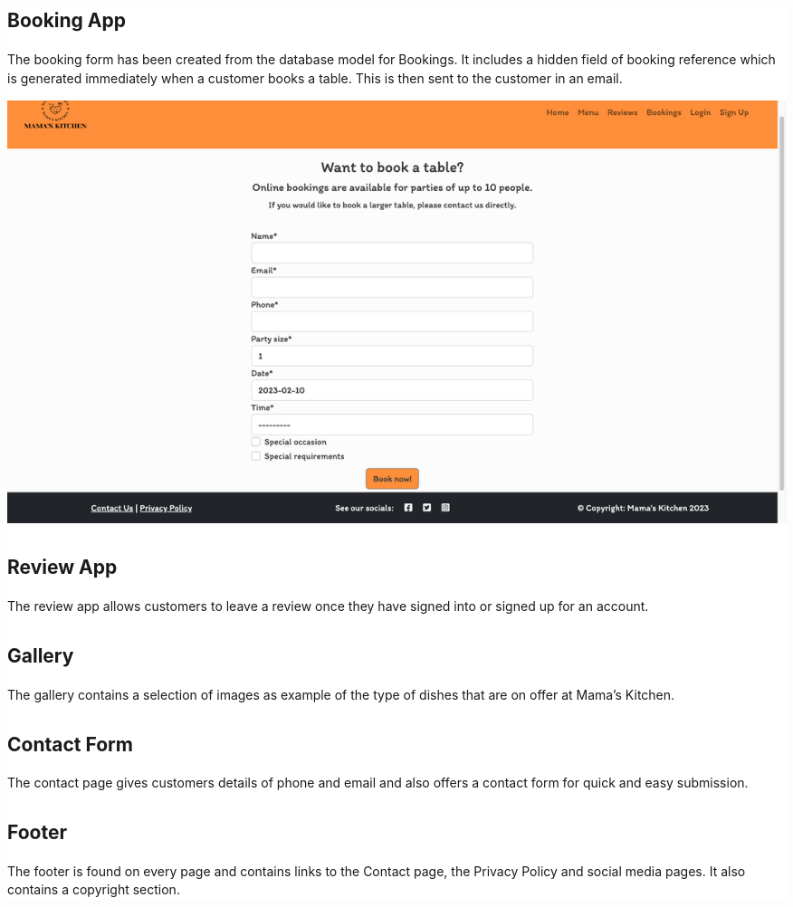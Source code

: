 ## Booking App

The booking form has been created from the database model for Bookings. It includes a hidden field of booking reference which is generated immediately when a customer books a table. This is then sent to the customer in an email. 

![booking form](https://github.com/Roybin0/mamaskitchen00/blob/main/static/images/bookingpage.png?raw=true) 

## Review App

The review app allows customers to leave a review once they have signed into or signed up for an account.

## Gallery

The gallery contains a selection of images as example of the type of dishes that are on offer at Mama’s Kitchen. 

## Contact Form

The contact page gives customers details of phone and email and also offers a contact form for quick and easy submission. 

## Footer

The footer is found on every page and contains links to the Contact page, the Privacy Policy and social media pages. It also contains a copyright section. 
